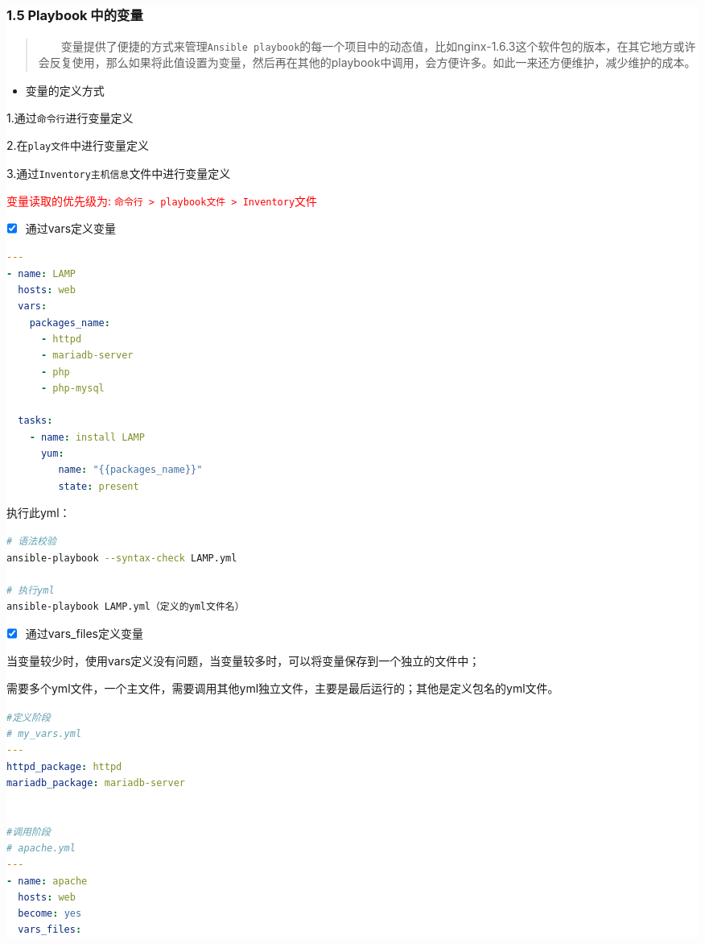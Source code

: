 ### 1.5 Playbook 中的变量

> &emsp;&emsp;变量提供了便捷的方式来管理`Ansible playbook`的每一个项目中的动态值，比如nginx-1.6.3这个软件包的版本，在其它地方或许会反复使用，那么如果将此值设置为变量，然后再在其他的playbook中调用，会方便许多。如此一来还方便维护，减少维护的成本。



* 变量的定义方式

1.通过`命令行`进行变量定义

2.在`play文件`中进行变量定义

3.通过`Inventory主机信息`文件中进行变量定义

<font color=red>变量读取的优先级为: `命令行 > playbook文件 > Inventory`文件</font>



* [x] 通过vars定义变量

```yaml
---
- name: LAMP
  hosts: web
  vars:
    packages_name:
      - httpd
      - mariadb-server
      - php
      - php-mysql

  tasks:
    - name: install LAMP
      yum:
         name: "{{packages_name}}"
         state: present
```

执行此yml：

```bash
# 语法校验
ansible-playbook --syntax-check LAMP.yml

# 执行yml
ansible-playbook LAMP.yml（定义的yml文件名）
```





* [x] 通过vars_files定义变量

当变量较少时，使用vars定义没有问题，当变量较多时，可以将变量保存到一个独立的文件中；

需要多个yml文件，一个主文件，需要调用其他yml独立文件，主要是最后运行的；其他是定义包名的yml文件。

```yaml
#定义阶段
# my_vars.yml
---
httpd_package: httpd
mariadb_package: mariadb-server


#调用阶段
# apache.yml
---
- name: apache
  hosts: web
  become: yes
  vars_files:
```